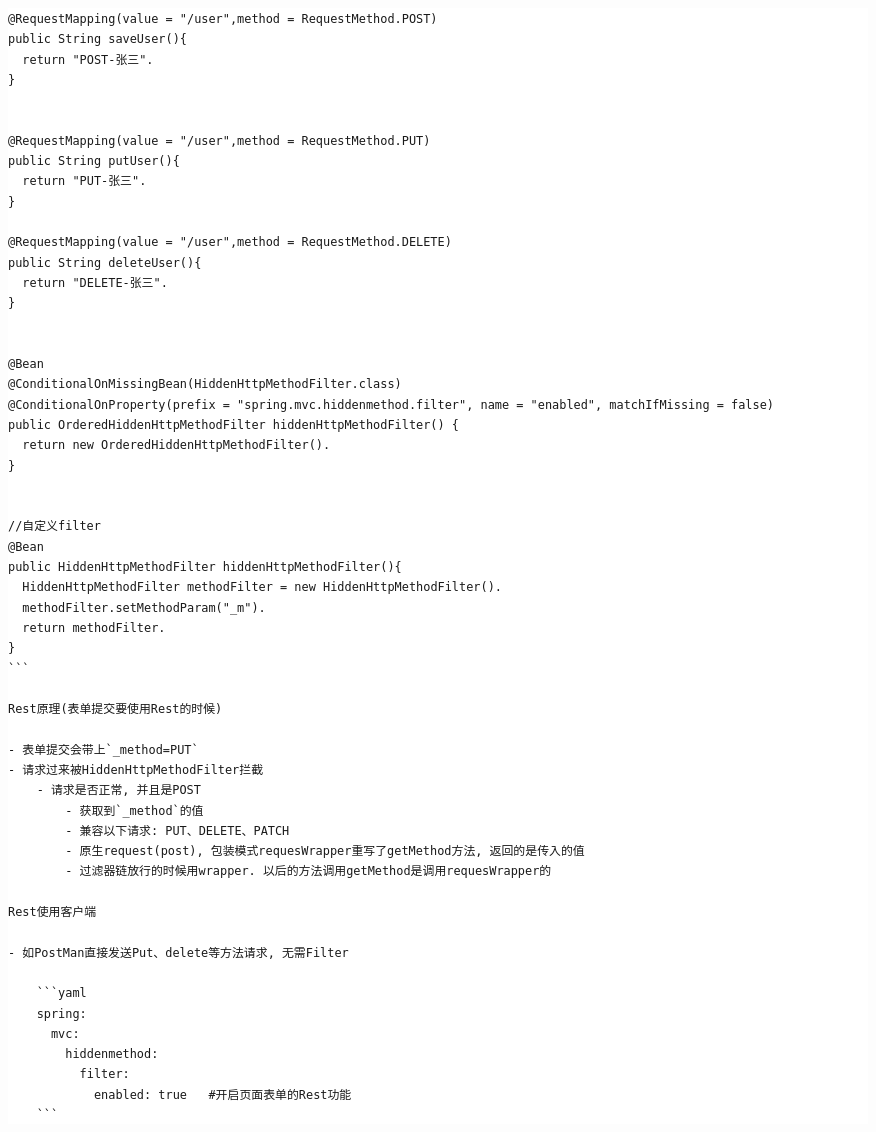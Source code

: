 	@RequestMapping(value = "/user",method = RequestMethod.POST)
	public String saveUser(){
	  return "POST-张三".
	}
	
	
	@RequestMapping(value = "/user",method = RequestMethod.PUT)
	public String putUser(){
	  return "PUT-张三".
	}
	
	@RequestMapping(value = "/user",method = RequestMethod.DELETE)
	public String deleteUser(){
	  return "DELETE-张三".
	}
	
	
	@Bean
	@ConditionalOnMissingBean(HiddenHttpMethodFilter.class)
	@ConditionalOnProperty(prefix = "spring.mvc.hiddenmethod.filter", name = "enabled", matchIfMissing = false)
	public OrderedHiddenHttpMethodFilter hiddenHttpMethodFilter() {
	  return new OrderedHiddenHttpMethodFilter().
	}
	
	
	//自定义filter
	@Bean
	public HiddenHttpMethodFilter hiddenHttpMethodFilter(){
	  HiddenHttpMethodFilter methodFilter = new HiddenHttpMethodFilter().
	  methodFilter.setMethodParam("_m").
	  return methodFilter.
	}
	```

	Rest原理(表单提交要使用Rest的时候)

	- 表单提交会带上`_method=PUT`
	- 请求过来被HiddenHttpMethodFilter拦截
		- 请求是否正常, 并且是POST
			- 获取到`_method`的值
			- 兼容以下请求: PUT、DELETE、PATCH
			- 原生request(post), 包装模式requesWrapper重写了getMethod方法, 返回的是传入的值
			- 过滤器链放行的时候用wrapper. 以后的方法调用getMethod是调用requesWrapper的

	Rest使用客户端

	- 如PostMan直接发送Put、delete等方法请求, 无需Filter

		```yaml
		spring:
		  mvc:
		    hiddenmethod:
		      filter:
		        enabled: true   #开启页面表单的Rest功能
		```
